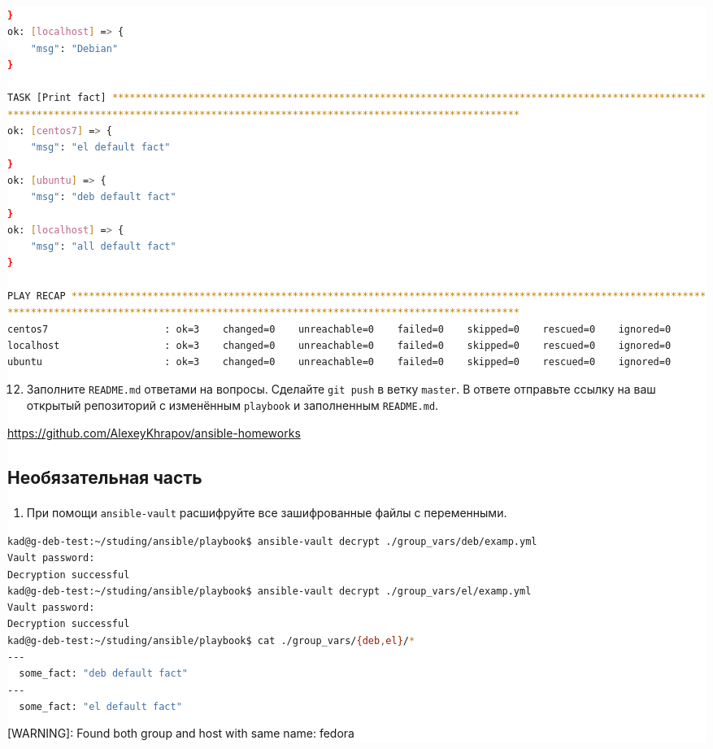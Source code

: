 ```bash
}
ok: [localhost] => {
    "msg": "Debian"
}

TASK [Print fact] **********************************************************************************************************************************************************************************************
ok: [centos7] => {
    "msg": "el default fact"
}
ok: [ubuntu] => {
    "msg": "deb default fact"
}
ok: [localhost] => {
    "msg": "all default fact"
}

PLAY RECAP *****************************************************************************************************************************************************************************************************
centos7                    : ok=3    changed=0    unreachable=0    failed=0    skipped=0    rescued=0    ignored=0
localhost                  : ok=3    changed=0    unreachable=0    failed=0    skipped=0    rescued=0    ignored=0
ubuntu                     : ok=3    changed=0    unreachable=0    failed=0    skipped=0    rescued=0    ignored=0
```

12. Заполните `README.md` ответами на вопросы. Сделайте `git push` в ветку `master`. В ответе отправьте ссылку на ваш открытый репозиторий с изменённым `playbook` и заполненным `README.md`.

https://github.com/AlexeyKhrapov/ansible-homeworks

## Необязательная часть

1. При помощи `ansible-vault` расшифруйте все зашифрованные файлы с переменными.

```bash
kad@g-deb-test:~/studing/ansible/playbook$ ansible-vault decrypt ./group_vars/deb/examp.yml 
Vault password: 
Decryption successful
kad@g-deb-test:~/studing/ansible/playbook$ ansible-vault decrypt ./group_vars/el/examp.yml
Vault password: 
Decryption successful
kad@g-deb-test:~/studing/ansible/playbook$ cat ./group_vars/{deb,el}/*
---
  some_fact: "deb default fact"
---
  some_fact: "el default fact"
```


[WARNING]: Found both group and host with same name: fedora